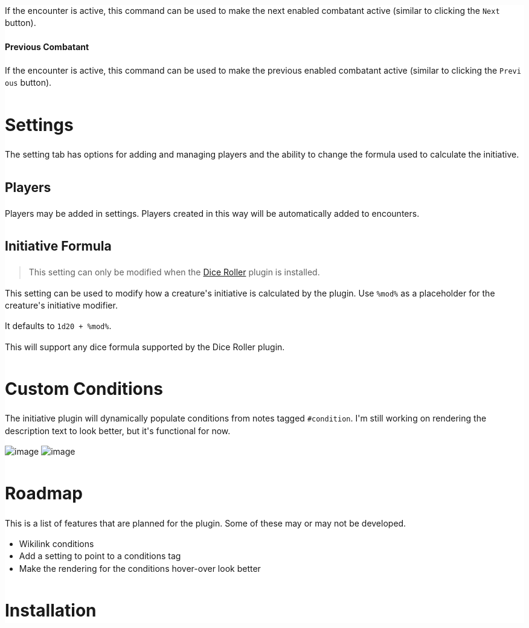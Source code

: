 If the encounter is active, this command can be used to make the next enabled combatant active (similar to clicking the `Next` button).

#### Previous Combatant

If the encounter is active, this command can be used to make the previous enabled combatant active (similar to clicking the `Previous` button).

# Settings

The setting tab has options for adding and managing players and the ability to change the formula used to calculate the initiative.

## Players

Players may be added in settings. Players created in this way will be automatically added to encounters.

## Initiative Formula

> This setting can only be modified when the [Dice Roller](https://github.com/valentine195/obsidian-dice-roller) plugin is installed.

This setting can be used to modify how a creature's initiative is calculated by the plugin. Use `%mod%` as a placeholder for the creature's initiative modifier.

It defaults to `1d20 + %mod%`.

This will support any dice formula supported by the Dice Roller plugin.

# Custom Conditions

The initiative plugin will dynamically populate conditions from notes tagged
`#condition`. I'm still working on rendering the description text to look
better, but it's functional for now.

![image](https://user-images.githubusercontent.com/1045160/149223266-25afdf23-85b6-4616-9399-3986ab63bf7f.png)
![image](https://user-images.githubusercontent.com/1045160/149223344-107a3d00-647d-4ce3-a965-7f0bc8fdc293.png)


# Roadmap

This is a list of features that are planned for the plugin. Some of these may or may not be developed.

- Wikilink conditions
- Add a setting to point to a conditions tag
- Make the rendering for the conditions hover-over look better

# Installation
